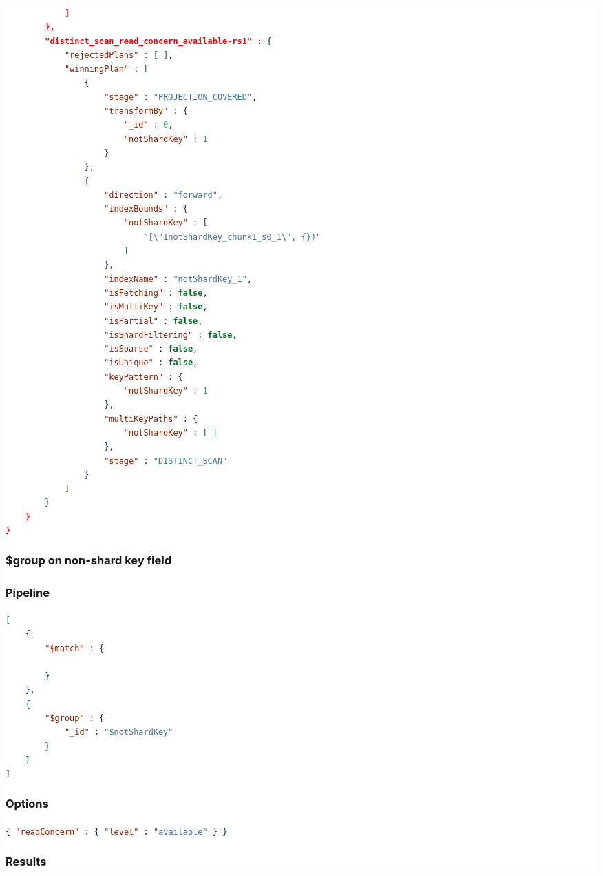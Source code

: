 ```json
			]
		},
		"distinct_scan_read_concern_available-rs1" : {
			"rejectedPlans" : [ ],
			"winningPlan" : [
				{
					"stage" : "PROJECTION_COVERED",
					"transformBy" : {
						"_id" : 0,
						"notShardKey" : 1
					}
				},
				{
					"direction" : "forward",
					"indexBounds" : {
						"notShardKey" : [
							"[\"1notShardKey_chunk1_s0_1\", {})"
						]
					},
					"indexName" : "notShardKey_1",
					"isFetching" : false,
					"isMultiKey" : false,
					"isPartial" : false,
					"isShardFiltering" : false,
					"isSparse" : false,
					"isUnique" : false,
					"keyPattern" : {
						"notShardKey" : 1
					},
					"multiKeyPaths" : {
						"notShardKey" : [ ]
					},
					"stage" : "DISTINCT_SCAN"
				}
			]
		}
	}
}
```

### $group on non-shard key field
### Pipeline
```json
[
	{
		"$match" : {
			
		}
	},
	{
		"$group" : {
			"_id" : "$notShardKey"
		}
	}
]
```
### Options
```json
{ "readConcern" : { "level" : "available" } }
```
### Results
```json
```
